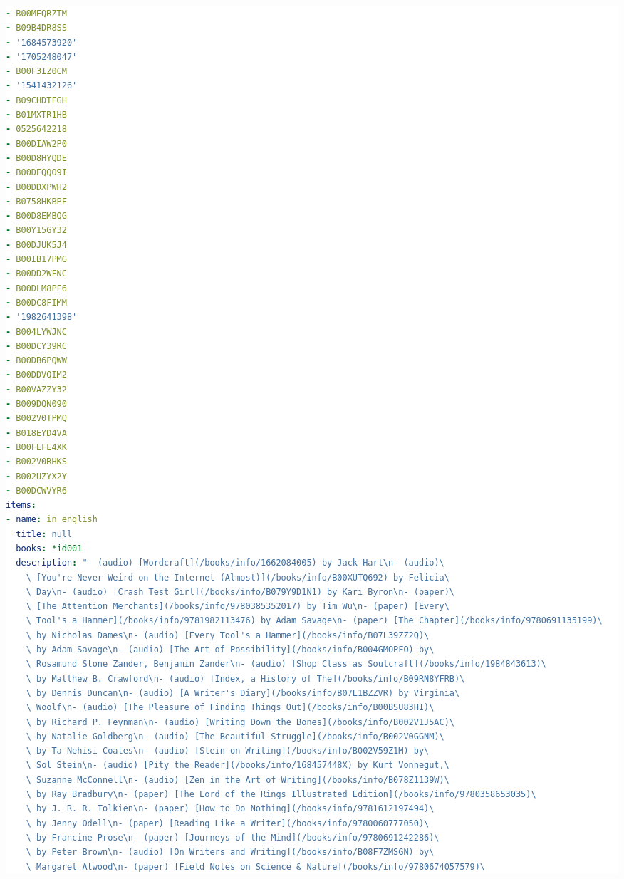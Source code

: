 ```yaml
- B00MEQRZTM
- B09B4DR8SS
- '1684573920'
- '1705248047'
- B00F3IZ0CM
- '1541432126'
- B09CHDTFGH
- B01MXTR1HB
- 0525642218
- B00DIAW2P0
- B00D8HYQDE
- B00DEQQO9I
- B00DDXPWH2
- B0758HKBPF
- B00D8EMBQG
- B00Y15GY32
- B00DJUK5J4
- B00IB17PMG
- B00DD2WFNC
- B00DLM8PF6
- B00DC8FIMM
- '1982641398'
- B004LYWJNC
- B00DCY39RC
- B00DB6PQWW
- B00DDVQIM2
- B00VAZZY32
- B009DQN090
- B002V0TPMQ
- B018EYD4VA
- B00FEFE4XK
- B002V0RHKS
- B002UZYX2Y
- B00DCWVYR6
items:
- name: in_english
  title: null
  books: *id001
  description: "- (audio) [Wordcraft](/books/info/1662084005) by Jack Hart\n- (audio)\
    \ [You're Never Weird on the Internet (Almost)](/books/info/B00XUTQ692) by Felicia\
    \ Day\n- (audio) [Crash Test Girl](/books/info/B079Y9D1N1) by Kari Byron\n- (paper)\
    \ [The Attention Merchants](/books/info/9780385352017) by Tim Wu\n- (paper) [Every\
    \ Tool's a Hammer](/books/info/9781982113476) by Adam Savage\n- (paper) [The Chapter](/books/info/9780691135199)\
    \ by Nicholas Dames\n- (audio) [Every Tool's a Hammer](/books/info/B07L39ZZ2Q)\
    \ by Adam Savage\n- (audio) [The Art of Possibility](/books/info/B004GMOPFO) by\
    \ Rosamund Stone Zander, Benjamin Zander\n- (audio) [Shop Class as Soulcraft](/books/info/1984843613)\
    \ by Matthew B. Crawford\n- (audio) [Index, a History of The](/books/info/B09RN8YFRB)\
    \ by Dennis Duncan\n- (audio) [A Writer's Diary](/books/info/B07L1BZZVR) by Virginia\
    \ Woolf\n- (audio) [The Pleasure of Finding Things Out](/books/info/B00BSU83HI)\
    \ by Richard P. Feynman\n- (audio) [Writing Down the Bones](/books/info/B002V1J5AC)\
    \ by Natalie Goldberg\n- (audio) [The Beautiful Struggle](/books/info/B002V0GGNM)\
    \ by Ta-Nehisi Coates\n- (audio) [Stein on Writing](/books/info/B002V59Z1M) by\
    \ Sol Stein\n- (audio) [Pity the Reader](/books/info/168457448X) by Kurt Vonnegut,\
    \ Suzanne McConnell\n- (audio) [Zen in the Art of Writing](/books/info/B078Z1139W)\
    \ by Ray Bradbury\n- (paper) [The Lord of the Rings Illustrated Edition](/books/info/9780358653035)\
    \ by J. R. R. Tolkien\n- (paper) [How to Do Nothing](/books/info/9781612197494)\
    \ by Jenny Odell\n- (paper) [Reading Like a Writer](/books/info/9780060777050)\
    \ by Francine Prose\n- (paper) [Journeys of the Mind](/books/info/9780691242286)\
    \ by Peter Brown\n- (audio) [On Writers and Writing](/books/info/B08F7ZMSGN) by\
    \ Margaret Atwood\n- (paper) [Field Notes on Science & Nature](/books/info/9780674057579)\
```